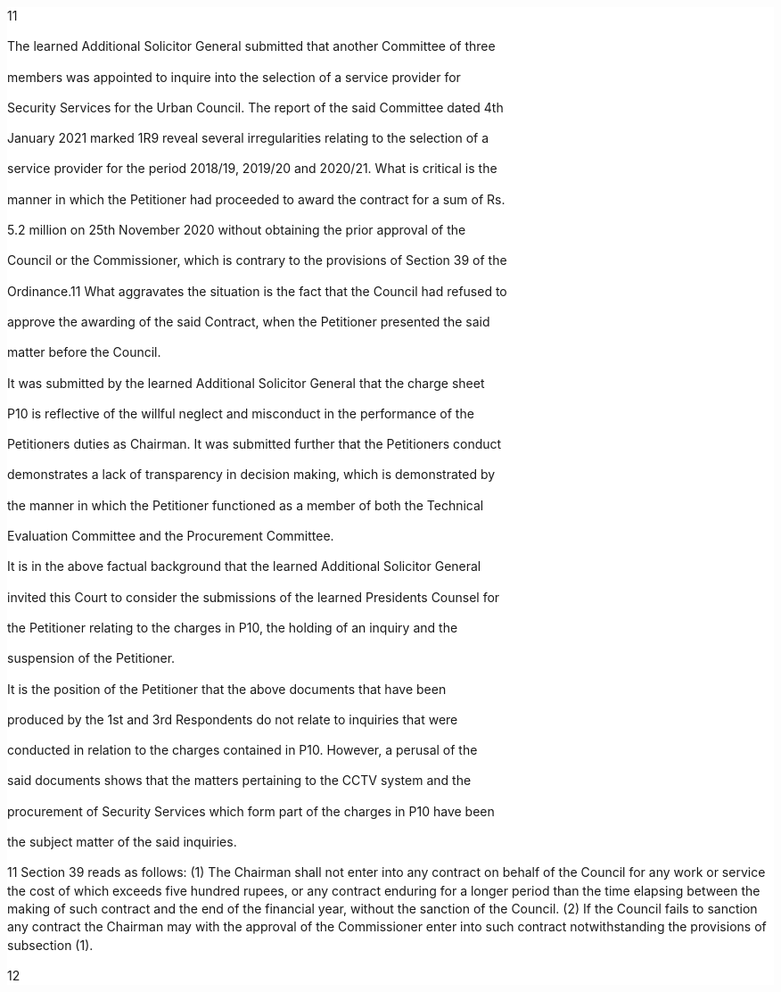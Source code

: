 11

The learned Additional Solicitor General submitted that another Committee of three

members was appointed to inquire into the selection of a service provider for

Security Services for the Urban Council. The report of the said Committee dated 4th

January 2021 marked 1R9 reveal several irregularities relating to the selection of a

service provider for the period 2018/19, 2019/20 and 2020/21. What is critical is the

manner in which the Petitioner had proceeded to award the contract for a sum of Rs.

5.2 million on 25th November 2020 without obtaining the prior approval of the

Council or the Commissioner, which is contrary to the provisions of Section 39 of the

Ordinance.11 What aggravates the situation is the fact that the Council had refused to

approve the awarding of the said Contract, when the Petitioner presented the said

matter before the Council.

It was submitted by the learned Additional Solicitor General that the charge sheet

P10 is reflective of the willful neglect and misconduct in the performance of the

Petitioners duties as Chairman. It was submitted further that the Petitioners conduct

demonstrates a lack of transparency in decision making, which is demonstrated by

the manner in which the Petitioner functioned as a member of both the Technical

Evaluation Committee and the Procurement Committee.

It is in the above factual background that the learned Additional Solicitor General

invited this Court to consider the submissions of the learned Presidents Counsel for

the Petitioner relating to the charges in P10, the holding of an inquiry and the

suspension of the Petitioner.

It is the position of the Petitioner that the above documents that have been

produced by the 1st and 3rd Respondents do not relate to inquiries that were

conducted in relation to the charges contained in P10. However, a perusal of the

said documents shows that the matters pertaining to the CCTV system and the

procurement of Security Services which form part of the charges in P10 have been

the subject matter of the said inquiries.

11 Section 39 reads as follows: (1) The Chairman shall not enter into any contract on behalf of the Council for any work or service the cost of which exceeds five hundred rupees, or any contract enduring for a longer period than the time elapsing between the making of such contract and the end of the financial year, without the sanction of the Council. (2) If the Council fails to sanction any contract the Chairman may with the approval of the Commissioner enter into such contract notwithstanding the provisions of subsection (1).

12
